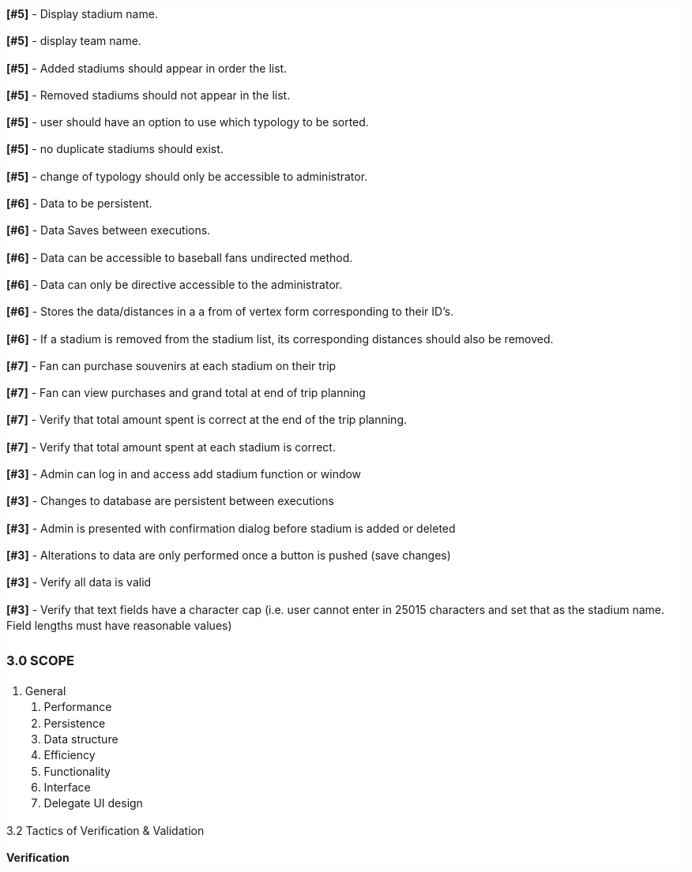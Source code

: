 __[#5]__ - Display stadium name.

__[#5]__ - display team name.

__[#5]__ - Added stadiums should appear in order the list.

__[#5]__ - Removed stadiums should not appear in the list.

__[#5]__ - user should have an option to use which typology to be sorted.

__[#5]__ - no duplicate stadiums should exist.

__[#5]__ - change of typology  should only be accessible to administrator.

__[#6]__ - Data to be persistent.

__[#6]__ - Data Saves between executions.

__[#6]__ - Data can be accessible to baseball fans undirected method.

__[#6]__ - Data can only be directive accessible to the administrator.

__[#6]__ - Stores the data/distances in a a from of vertex form corresponding to their ID’s.

__[#6]__ - If a stadium is removed from the stadium list, its corresponding distances should also be removed.

__[#7]__ - Fan can purchase souvenirs at each stadium on their trip

__[#7]__ - Fan can view purchases and grand total at end of trip planning

__[#7]__ - Verify that total amount spent is correct at the end of the trip planning.

__[#7]__ - Verify that total amount spent at each stadium is correct.

__[#3]__ - Admin can log in and access add stadium function or window

__[#3]__ - Changes to database are persistent between executions

__[#3]__ - Admin is presented with confirmation dialog before stadium is added or deleted

__[#3]__ - Alterations to data are only performed once a button is pushed (save changes)

__[#3]__ - Verify all data is valid

__[#3]__ - Verify that text fields have a character cap (i.e. user cannot enter in 25015 characters and set that as the stadium name. Field lengths must have reasonable values)

### 3.0 SCOPE

1. General
    1. Performance
    2. Persistence
    3. Data structure
    4. Efficiency
    5. Functionality
    6. Interface
    7. Delegate UI design

3.2 Tactics of Verification & Validation


__Verification__
